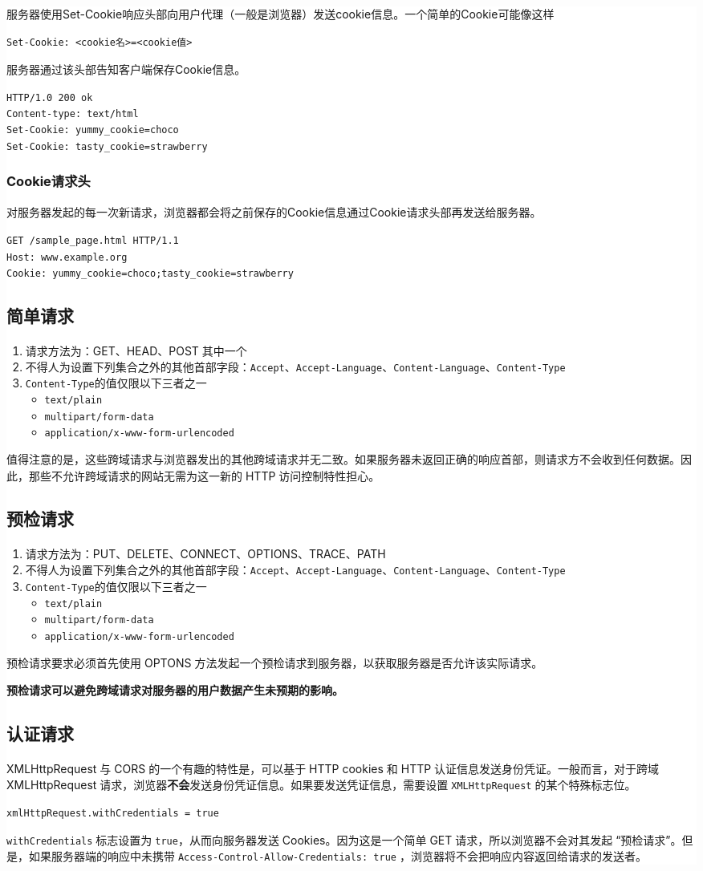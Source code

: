 服务器使用Set-Cookie响应头部向用户代理（一般是浏览器）发送cookie信息。一个简单的Cookie可能像这样

```header
Set-Cookie: <cookie名>=<cookie值>
```

服务器通过该头部告知客户端保存Cookie信息。

```header
HTTP/1.0 200 ok
Content-type: text/html
Set-Cookie: yummy_cookie=choco
Set-Cookie: tasty_cookie=strawberry
```

### Cookie请求头

对服务器发起的每一次新请求，浏览器都会将之前保存的Cookie信息通过Cookie请求头部再发送给服务器。

```header
GET /sample_page.html HTTP/1.1
Host: www.example.org
Cookie: yummy_cookie=choco;tasty_cookie=strawberry
```

## 简单请求

1. 请求方法为：GET、HEAD、POST 其中一个
2. 不得人为设置下列集合之外的其他首部字段：`Accept`、`Accept-Language`、`Content-Language`、`Content-Type`
3. `Content-Type`的值仅限以下三者之一
   - `text/plain`
   - `multipart/form-data`
   - `application/x-www-form-urlencoded`

值得注意的是，这些跨域请求与浏览器发出的其他跨域请求并无二致。如果服务器未返回正确的响应首部，则请求方不会收到任何数据。因此，那些不允许跨域请求的网站无需为这一新的 HTTP 访问控制特性担心。

## 预检请求

1. 请求方法为：PUT、DELETE、CONNECT、OPTIONS、TRACE、PATH
2. 不得人为设置下列集合之外的其他首部字段：`Accept`、`Accept-Language`、`Content-Language`、`Content-Type`
3. `Content-Type`的值仅限以下三者之一
   - `text/plain`
   - `multipart/form-data`
   - `application/x-www-form-urlencoded`

预检请求要求必须首先使用 OPTONS 方法发起一个预检请求到服务器，以获取服务器是否允许该实际请求。

**预检请求可以避免跨域请求对服务器的用户数据产生未预期的影响。**

## 认证请求

XMLHttpRequest 与 CORS 的一个有趣的特性是，可以基于 HTTP cookies 和 HTTP 认证信息发送身份凭证。一般而言，对于跨域 XMLHttpRequest 请求，浏览器**不会**发送身份凭证信息。如果要发送凭证信息，需要设置 `XMLHttpRequest` 的某个特殊标志位。

```
xmlHttpRequest.withCredentials = true
```

`withCredentials` 标志设置为 `true`，从而向服务器发送 Cookies。因为这是一个简单 GET 请求，所以浏览器不会对其发起 “预检请求”。但是，如果服务器端的响应中未携带 `Access-Control-Allow-Credentials: true` ，浏览器将不会把响应内容返回给请求的发送者。

